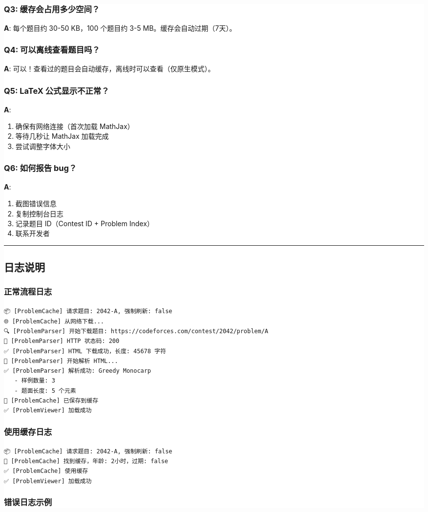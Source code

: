 ### Q3: 缓存会占用多少空间？

**A**: 每个题目约 30-50 KB，100 个题目约 3-5 MB。缓存会自动过期（7天）。

### Q4: 可以离线查看题目吗？

**A**: 可以！查看过的题目会自动缓存，离线时可以查看（仅原生模式）。

### Q5: LaTeX 公式显示不正常？

**A**: 
1. 确保有网络连接（首次加载 MathJax）
2. 等待几秒让 MathJax 加载完成
3. 尝试调整字体大小

### Q6: 如何报告 bug？

**A**: 
1. 截图错误信息
2. 复制控制台日志
3. 记录题目 ID（Contest ID + Problem Index）
4. 联系开发者

---

## 日志说明

### 正常流程日志

```
📦 [ProblemCache] 请求题目: 2042-A, 强制刷新: false
🌐 [ProblemCache] 从网络下载...
🔍 [ProblemParser] 开始下载题目: https://codeforces.com/contest/2042/problem/A
📡 [ProblemParser] HTTP 状态码: 200
✅ [ProblemParser] HTML 下载成功，长度: 45678 字符
🔄 [ProblemParser] 开始解析 HTML...
✅ [ProblemParser] 解析成功: Greedy Monocarp
   - 样例数量: 3
   - 题面长度: 5 个元素
💾 [ProblemCache] 已保存到缓存
✅ [ProblemViewer] 加载成功
```

### 使用缓存日志

```
📦 [ProblemCache] 请求题目: 2042-A, 强制刷新: false
💾 [ProblemCache] 找到缓存，年龄: 2小时，过期: false
✅ [ProblemCache] 使用缓存
✅ [ProblemViewer] 加载成功
```

### 错误日志示例
